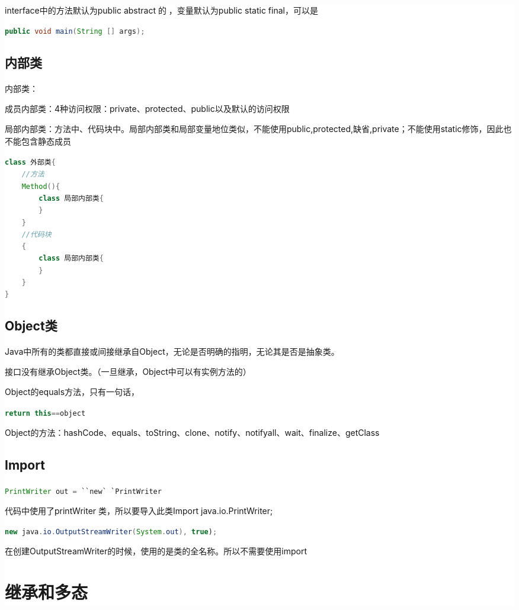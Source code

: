 interface中的方法默认为public abstract 的 ，变量默认为public static final，可以是

```java
public void main(String [] args);
```

## 内部类

内部类：

​	成员内部类：4种访问权限：private、protected、public以及默认的访问权限

​	局部内部类：方法中、代码块中。局部内部类和局部变量地位类似，不能使用public,protected,缺省,private；不能使用static修饰，因此也不能包含静态成员

```java
class 外部类{
    //方法
	Method(){
		class 局部内部类{
		}
	}
    //代码块
	{
		class 局部内部类{
		}
	}
}
```
## Object类

Java中所有的类都直接或间接继承自Object，无论是否明确的指明，无论其是否是抽象类。

接口没有继承Object类。（一旦继承，Object中可以有实例方法的）

Object的equals方法，只有一句话，

```java
return this==object
```

Object的方法：hashCode、equals、toString、clone、notify、notifyall、wait、finalize、getClass

## Import

```java
PrintWriter out = ``new` `PrintWriter
```

代码中使用了printWriter 类，所以要导入此类Import java.io.PrintWriter;

```java
new java.io.OutputStreamWriter(System.out), true);
```

在创建OutputStreamWriter的时候，使用的是类的全名称。所以不需要使用import

# 继承和多态
